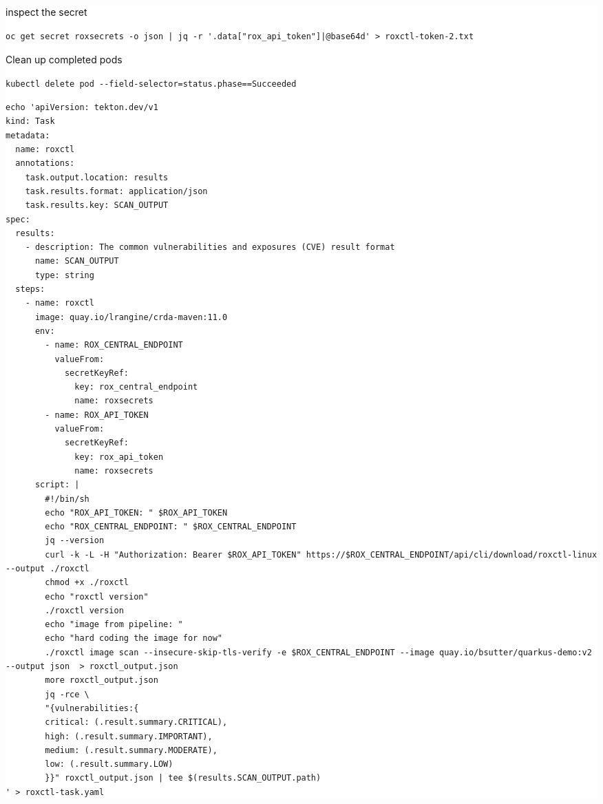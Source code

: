 inspect the secret 

```
oc get secret roxsecrets -o json | jq -r '.data["rox_api_token"]|@base64d' > roxctl-token-2.txt
```


Clean up completed pods
```
kubectl delete pod --field-selector=status.phase==Succeeded
```

```
echo 'apiVersion: tekton.dev/v1
kind: Task
metadata:
  name: roxctl
  annotations:
    task.output.location: results
    task.results.format: application/json
    task.results.key: SCAN_OUTPUT  
spec:
  results:
    - description: The common vulnerabilities and exposures (CVE) result format
      name: SCAN_OUTPUT
      type: string
  steps:
    - name: roxctl
      image: quay.io/lrangine/crda-maven:11.0
      env:
        - name: ROX_CENTRAL_ENDPOINT
          valueFrom:
            secretKeyRef:
              key: rox_central_endpoint            
              name: roxsecrets
        - name: ROX_API_TOKEN
          valueFrom:
            secretKeyRef:
              key: rox_api_token            
              name: roxsecrets
      script: |
        #!/bin/sh
        echo "ROX_API_TOKEN: " $ROX_API_TOKEN
        echo "ROX_CENTRAL_ENDPOINT: " $ROX_CENTRAL_ENDPOINT
        jq --version
        curl -k -L -H "Authorization: Bearer $ROX_API_TOKEN" https://$ROX_CENTRAL_ENDPOINT/api/cli/download/roxctl-linux --output ./roxctl
        chmod +x ./roxctl 
        echo "roxctl version"
        ./roxctl version
        echo "image from pipeline: " 
        echo "hard coding the image for now"
        ./roxctl image scan --insecure-skip-tls-verify -e $ROX_CENTRAL_ENDPOINT --image quay.io/bsutter/quarkus-demo:v2 --output json  > roxctl_output.json
        more roxctl_output.json
        jq -rce \
        "{vulnerabilities:{
        critical: (.result.summary.CRITICAL),
        high: (.result.summary.IMPORTANT),
        medium: (.result.summary.MODERATE),
        low: (.result.summary.LOW)
        }}" roxctl_output.json | tee $(results.SCAN_OUTPUT.path)
' > roxctl-task.yaml
```
